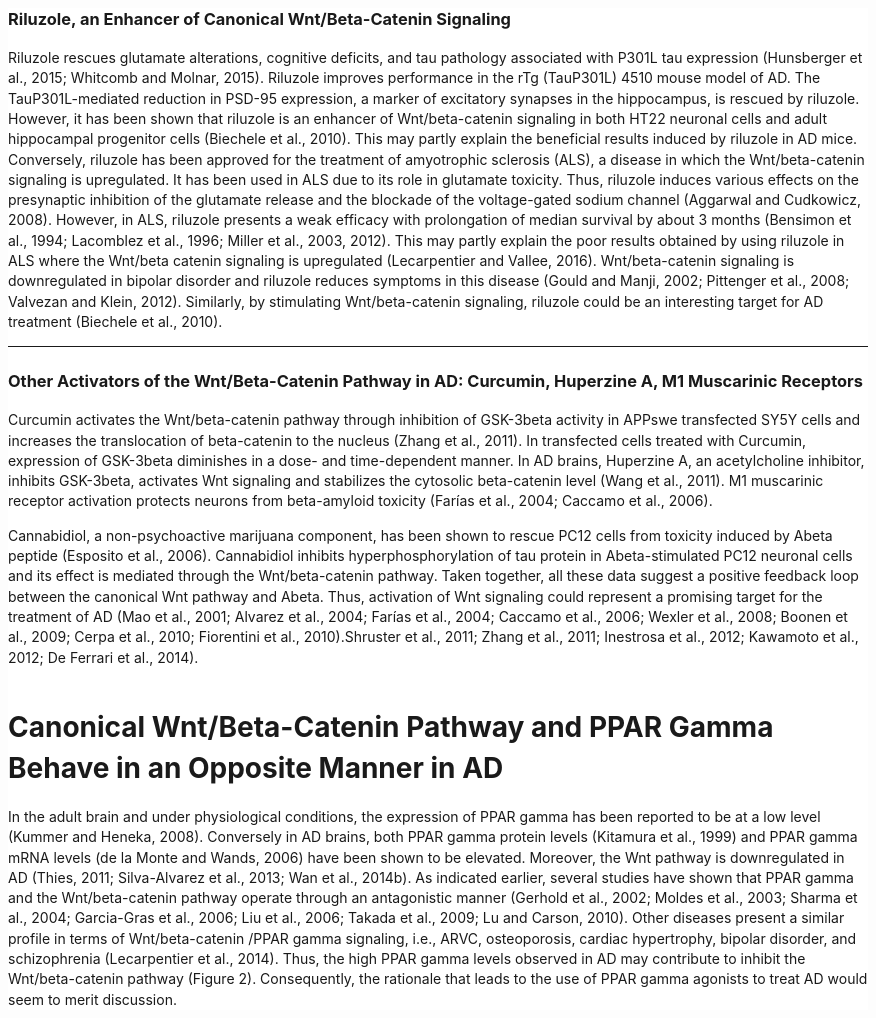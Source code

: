 
### Riluzole, an Enhancer of Canonical Wnt/Beta-Catenin Signaling

Riluzole rescues glutamate alterations, cognitive deficits, and tau pathology associated with P301L tau expression (Hunsberger et al., 2015; Whitcomb and Molnar, 2015). Riluzole improves performance in the rTg (TauP301L) 4510 mouse model of AD. The TauP301L-mediated reduction in PSD-95 expression, a marker of excitatory synapses in the hippocampus, is rescued by riluzole. However, it has been shown that riluzole is an enhancer of Wnt/beta-catenin signaling in both HT22 neuronal cells and adult hippocampal progenitor cells (Biechele et al., 2010). This may partly explain the beneficial results induced by riluzole in AD mice. Conversely, riluzole has been approved for the treatment of amyotrophic sclerosis (ALS), a disease in which the Wnt/beta-catenin signaling is upregulated. It has been used in ALS due to its role in glutamate toxicity. Thus, riluzole induces various effects on the presynaptic inhibition of the glutamate release and the blockade of the voltage-gated sodium channel (Aggarwal and Cudkowicz, 2008). However, in ALS, riluzole presents a weak efficacy with prolongation of median survival by about 3 months (Bensimon et al., 1994; Lacomblez et al., 1996; Miller et al., 2003, 2012). This may partly explain the poor results obtained by using riluzole in ALS where the Wnt/beta catenin signaling is upregulated (Lecarpentier and Vallee, 2016). Wnt/beta-catenin signaling is downregulated in bipolar disorder and riluzole reduces symptoms in this disease (Gould and Manji, 2002; Pittenger et al., 2008; Valvezan and Klein, 2012). Similarly, by stimulating Wnt/beta-catenin signaling, riluzole could be an interesting target for AD treatment (Biechele et al., 2010).

---

### Other Activators of the Wnt/Beta-Catenin Pathway in AD: Curcumin, Huperzine A, M1 Muscarinic Receptors

Curcumin activates the Wnt/beta-catenin pathway through inhibition of GSK-3beta activity in APPswe transfected SY5Y cells and increases the translocation of beta-catenin to the nucleus (Zhang et al., 2011). In transfected cells treated with Curcumin, expression of GSK-3beta diminishes in a dose- and time-dependent manner. In AD brains, Huperzine A, an acetylcholine inhibitor, inhibits GSK-3beta, activates Wnt signaling and stabilizes the cytosolic beta-catenin level (Wang et al., 2011). M1 muscarinic receptor activation protects neurons from beta-amyloid toxicity (Farías et al., 2004; Caccamo et al., 2006).

Cannabidiol, a non-psychoactive marijuana component, has been shown to rescue PC12 cells from toxicity induced by Abeta peptide (Esposito et al., 2006). Cannabidiol inhibits hyperphosphorylation of tau protein in Abeta-stimulated PC12 neuronal cells and its effect is mediated through the Wnt/beta-catenin pathway. Taken together, all these data suggest a positive feedback loop between the canonical Wnt pathway and Abeta. Thus, activation of Wnt signaling could represent a promising target for the treatment of AD (Mao et al., 2001; Alvarez et al., 2004; Farías et al., 2004; Caccamo et al., 2006; Wexler et al., 2008; Boonen et al., 2009; Cerpa et al., 2010; Fiorentini et al., 2010).Shruster et al., 2011; Zhang et al., 2011; Inestrosa et al., 2012; Kawamoto et al., 2012; De Ferrari et al., 2014).

# Canonical Wnt/Beta-Catenin Pathway and PPAR Gamma Behave in an Opposite Manner in AD

In the adult brain and under physiological conditions, the expression of PPAR gamma has been reported to be at a low level (Kummer and Heneka, 2008). Conversely in AD brains, both PPAR gamma protein levels (Kitamura et al., 1999) and PPAR gamma mRNA levels (de la Monte and Wands, 2006) have been shown to be elevated. Moreover, the Wnt pathway is downregulated in AD (Thies, 2011; Silva-Alvarez et al., 2013; Wan et al., 2014b). As indicated earlier, several studies have shown that PPAR gamma and the Wnt/beta-catenin pathway operate through an antagonistic manner (Gerhold et al., 2002; Moldes et al., 2003; Sharma et al., 2004; Garcia-Gras et al., 2006; Liu et al., 2006; Takada et al., 2009; Lu and Carson, 2010). Other diseases present a similar profile in terms of Wnt/beta-catenin /PPAR gamma signaling, i.e., ARVC, osteoporosis, cardiac hypertrophy, bipolar disorder, and schizophrenia (Lecarpentier et al., 2014). Thus, the high PPAR gamma levels observed in AD may contribute to inhibit the Wnt/beta-catenin pathway (Figure 2). Consequently, the rationale that leads to the use of PPAR gamma agonists to treat AD would seem to merit discussion.
